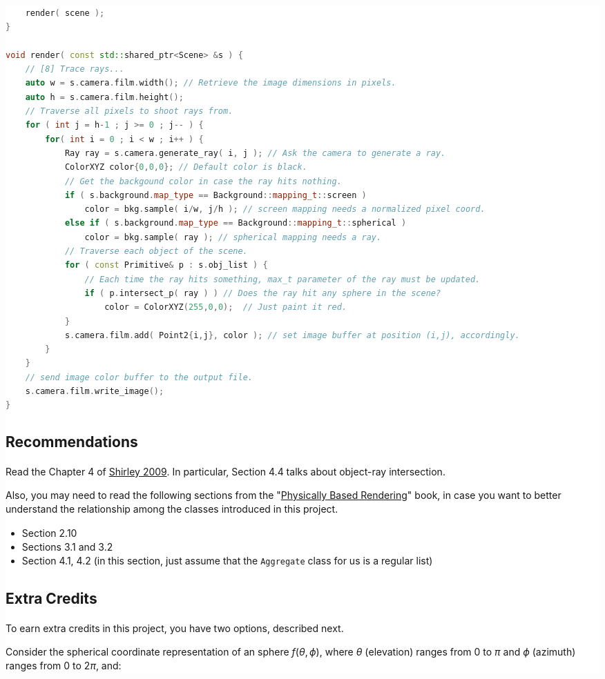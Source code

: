 ```c++
    render( scene );
}

void render( const std::shared_ptr<Scene> &s ) {
    // [8] Trace rays...
    auto w = s.camera.film.width(); // Retrieve the image dimensions in pixels.
    auto h = s.camera.film.height();
    // Traverse all pixels to shoot rays from.
    for ( int j = h-1 ; j >= 0 ; j-- ) {
        for( int i = 0 ; i < w ; i++ ) {
            Ray ray = s.camera.generate_ray( i, j ); // Ask the camera to generate a ray.
            ColorXYZ color{0,0,0}; // Default color is black.
            // Get the backgound color in case the ray hits nothing.
            if ( s.background.map_type == Background::mapping_t::screen )
                color = bkg.sample( i/w, j/h ); // screen mapping needs a normalized pixel coord.
            else if ( s.background.map_type == Background::mapping_t::spherical )
                color = bkg.sample( ray ); // spherical mapping needs a ray.
            // Traverse each object of the scene.
            for ( const Primitive& p : s.obj_list ) {
                // Each time the ray hits something, max_t parameter of the ray must be updated.
                if ( p.intersect_p( ray ) ) // Does the ray hit any sphere in the scene?
                    color = ColorXYZ(255,0,0);  // Just paint it red.
            }
            s.camera.film.add( Point2{i,j}, color ); // set image buffer at position (i,j), accordingly.
        }
    }
    // send image color buffer to the output file.
    s.camera.film.write_image();
}
```

## Recommendations

Read the Chapter 4 of [Shirley 2009](#shirley2009).  In particular, Section 4.4 talks about object-ray intersection.

Also, you may need to read the following sections from the "[Physically Based Rendering](https://www.pbr-book.org/3ed-2018/contents)" book, in case you want to better understand the relationship among the classes introduced in this project.

+ Section 2.10
+ Sections 3.1 and 3.2
+ Section 4.1, 4.2 (in this section, just assume that the `Aggregate` class for us is a regular list)

## Extra Credits

To earn extra credits in this project, you have two options, described next.

Consider the spherical coordinate representation of an sphere $`f(\theta,\phi)`$, where $`\theta`$ (elevation) ranges from $`0`$ to $`\pi`$ and $`\phi`$ (azimuth) ranges from $`0`$ to $`2\pi`$, and:


[^1]: In CG jargon, the term _surfel_ represents a point on a 3D surface, in the same way that a _pixel_ represents a point on a 2D image.